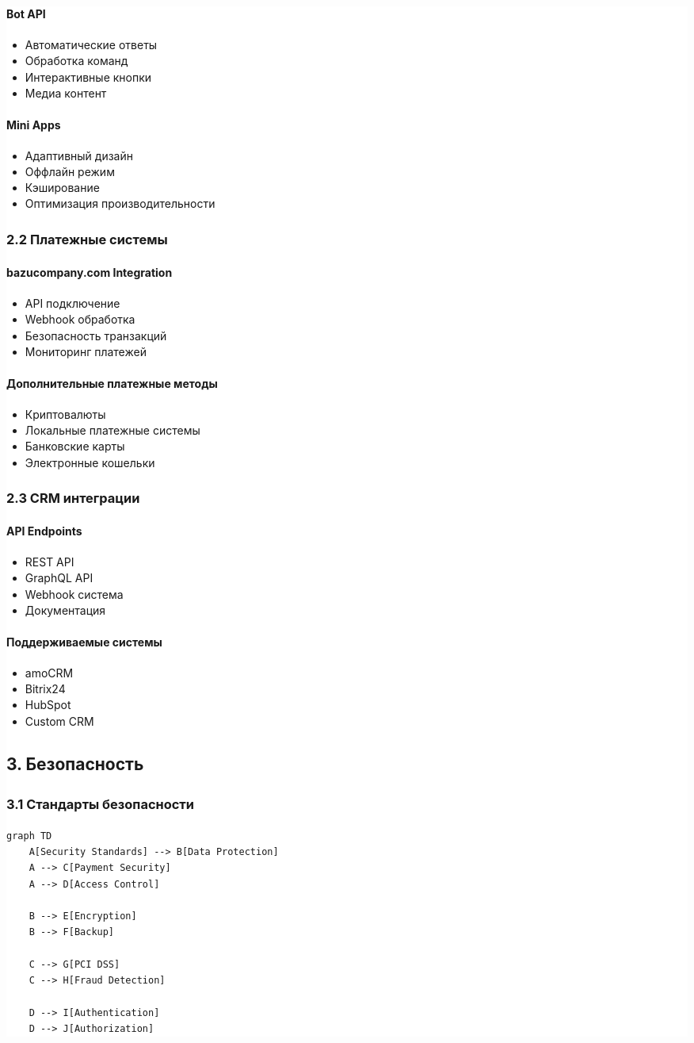 #### Bot API
- Автоматические ответы
- Обработка команд
- Интерактивные кнопки
- Медиа контент

#### Mini Apps
- Адаптивный дизайн
- Оффлайн режим
- Кэширование
- Оптимизация производительности

### 2.2 Платежные системы

#### bazucompany.com Integration
- API подключение
- Webhook обработка
- Безопасность транзакций
- Мониторинг платежей

#### Дополнительные платежные методы
- Криптовалюты
- Локальные платежные системы
- Банковские карты
- Электронные кошельки

### 2.3 CRM интеграции

#### API Endpoints
- REST API
- GraphQL API
- Webhook система
- Документация

#### Поддерживаемые системы
- amoCRM
- Bitrix24
- HubSpot
- Custom CRM

## 3. Безопасность

### 3.1 Стандарты безопасности

```mermaid
graph TD
    A[Security Standards] --> B[Data Protection]
    A --> C[Payment Security]
    A --> D[Access Control]
    
    B --> E[Encryption]
    B --> F[Backup]
    
    C --> G[PCI DSS]
    C --> H[Fraud Detection]
    
    D --> I[Authentication]
    D --> J[Authorization]
```
